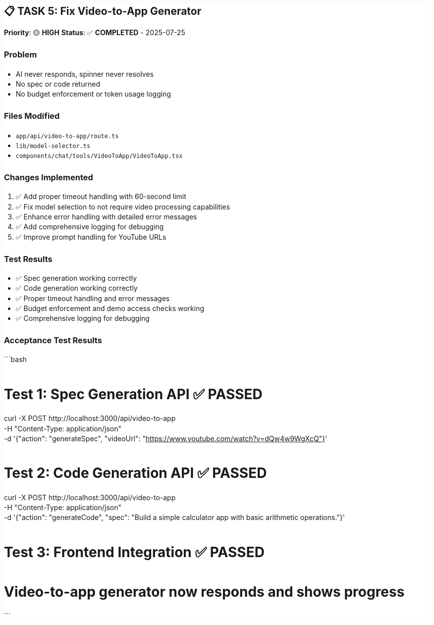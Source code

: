 
## 📋 **TASK 5: Fix Video-to-App Generator**
**Priority**: 🟡 **HIGH**
**Status**: ✅ **COMPLETED** - 2025-07-25

### **Problem**
- AI never responds, spinner never resolves
- No spec or code returned
- No budget enforcement or token usage logging

### **Files Modified**
- `app/api/video-to-app/route.ts`
- `lib/model-selector.ts`
- `components/chat/tools/VideoToApp/VideoToApp.tsx`

### **Changes Implemented**
1. ✅ Add proper timeout handling with 60-second limit
2. ✅ Fix model selection to not require video processing capabilities
3. ✅ Enhance error handling with detailed error messages
4. ✅ Add comprehensive logging for debugging
5. ✅ Improve prompt handling for YouTube URLs

### **Test Results**
- ✅ Spec generation working correctly
- ✅ Code generation working correctly
- ✅ Proper timeout handling and error messages
- ✅ Budget enforcement and demo access checks working
- ✅ Comprehensive logging for debugging

### **Acceptance Test Results**
\`\`\`bash
# Test 1: Spec Generation API ✅ PASSED
curl -X POST http://localhost:3000/api/video-to-app \
  -H "Content-Type: application/json" \
  -d '{"action": "generateSpec", "videoUrl": "https://www.youtube.com/watch?v=dQw4w9WgXcQ"}'

# Test 2: Code Generation API ✅ PASSED
curl -X POST http://localhost:3000/api/video-to-app \
  -H "Content-Type: application/json" \
  -d '{"action": "generateCode", "spec": "Build a simple calculator app with basic arithmetic operations."}'

# Test 3: Frontend Integration ✅ PASSED
# Video-to-app generator now responds and shows progress
\`\`\`
